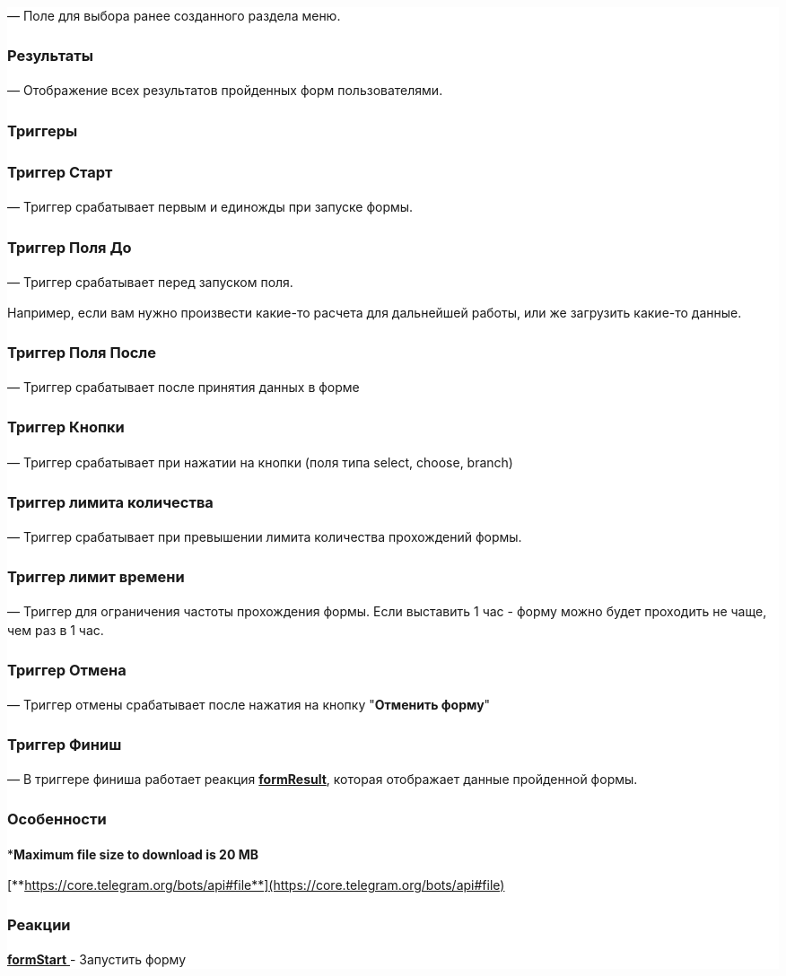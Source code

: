 — Поле для выбора ранее созданного раздела меню.




### Результаты

— Отображение всех результатов пройденных форм пользователями.
### Триггеры
### Триггер Старт

— Триггер срабатывает первым и единожды при запуске формы. 
### Триггер Поля До

— Триггер срабатывает перед запуском поля. 

Например, если вам нужно произвести какие-то расчета для дальнейшей работы, или же загрузить какие-то данные.
### Триггер Поля После

— Триггер срабатывает после принятия данных в форме
### Триггер Кнопки

— Триггер срабатывает при нажатии на кнопки (поля типа select, choose, branch)
### Триггер лимита количества

— Триггер срабатывает при превышении лимита количества прохождений формы.
### Триггер лимит времени

— Триггер для ограничения частоты прохождения формы. Если выставить 1 час - форму можно будет проходить не чаще, чем раз в 1 час.
### Триггер Отмена

— Триггер отмены срабатывает после нажатия на кнопку "**Отменить форму**"
### Триггер Финиш

— В триггере финиша работает реакция  [**formResult**](/docs-test/_export/reactions/formresult), которая отображает данные пройденной формы.




### Особенности

***Maximum file size to download is 20 MB**

[**https://core.telegram.org/bots/api#file**](https://core.telegram.org/bots/api#file)




### Реакции

 [**formStart** ](/docs-test/_export/reactions/formstart)- Запустить форму
